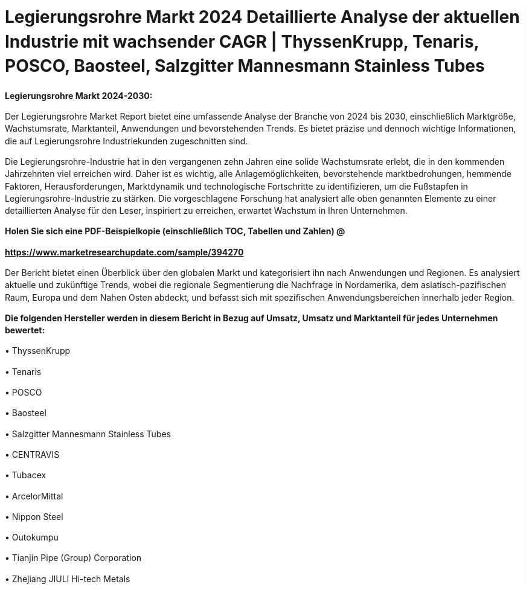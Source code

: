 # Legierungsrohre Markt 2024 Detaillierte Analyse der aktuellen Industrie mit wachsender CAGR | ThyssenKrupp, Tenaris, POSCO, Baosteel, Salzgitter Mannesmann Stainless Tubes

<strong>Legierungsrohre Markt 2024-2030:</strong>

Der Legierungsrohre Market Report bietet eine umfassende Analyse der Branche von 2024 bis 2030, einschließlich Marktgröße, Wachstumsrate, Marktanteil, Anwendungen und bevorstehenden Trends. Es bietet präzise und dennoch wichtige Informationen, die auf Legierungsrohre Industriekunden zugeschnitten sind.

Die Legierungsrohre-Industrie hat in den vergangenen zehn Jahren eine solide Wachstumsrate erlebt, die in den kommenden Jahrzehnten viel erreichen wird. Daher ist es wichtig, alle Anlagemöglichkeiten, bevorstehende marktbedrohungen, hemmende Faktoren, Herausforderungen, Marktdynamik und technologische Fortschritte zu identifizieren, um die Fußstapfen in Legierungsrohre-Industrie zu stärken. Die vorgeschlagene Forschung hat analysiert alle oben genannten Elemente zu einer detaillierten Analyse für den Leser, inspiriert zu erreichen, erwartet Wachstum in Ihren Unternehmen.



<strong>Holen Sie sich eine PDF-Beispielkopie (einschließlich TOC, Tabellen und Zahlen) @
</strong>

<strong><a href=https://www.marketresearchupdate.com/sample/394270>

<strong>https://www.marketresearchupdate.com/sample/394270</u></font></a></strong></strong>

Der Bericht bietet einen Überblick über den globalen Markt und kategorisiert ihn nach Anwendungen und Regionen. Es analysiert aktuelle und zukünftige Trends, wobei die regionale Segmentierung die Nachfrage in Nordamerika, dem asiatisch-pazifischen Raum, Europa und dem Nahen Osten abdeckt, und befasst sich mit spezifischen Anwendungsbereichen innerhalb jeder Region.



<strong>Die folgenden Hersteller werden in diesem Bericht in Bezug auf Umsatz, Umsatz und Marktanteil für jedes Unternehmen bewertet:</strong>

• ThyssenKrupp

• Tenaris

• POSCO

• Baosteel

• Salzgitter Mannesmann Stainless Tubes

• CENTRAVIS

• Tubacex

• ArcelorMittal

• Nippon Steel

• Outokumpu

• Tianjin Pipe (Group) Corporation

• Zhejiang JIULI Hi-tech Metals
